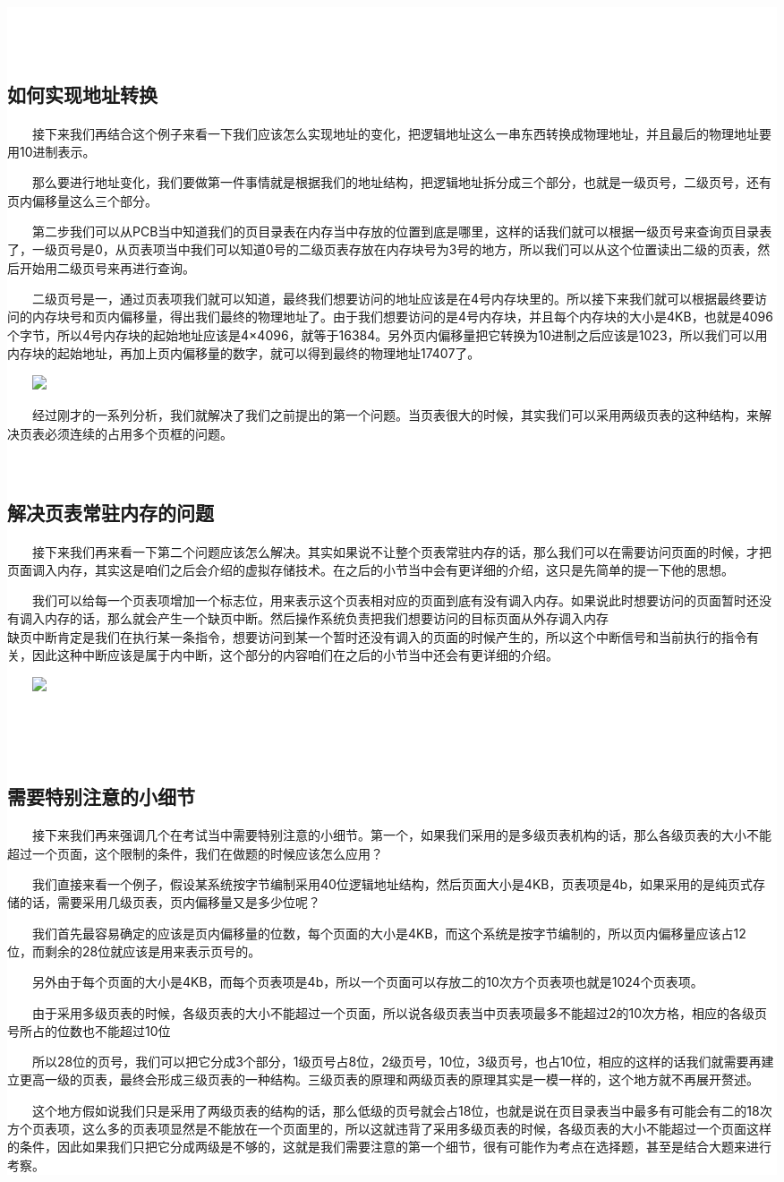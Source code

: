　　‍

　　‍

## 如何实现地址转换

　　接下来我们再结合这个例子来看一下我们应该怎么实现地址的变化，‍‍把逻辑地址这么一串东西转换成物理地址，并且最后的物理地址要用10进制表示。‍‍

　　那么要进行地址变化，我们要做第一件事情就是根据我们的地址结构，把逻辑地址拆分成三个部分，‍‍也就是一级页号，二级页号，还有页内偏移量这么三个部分。‍‍

　　第二步我们可以从PCB当中知道‍‍我们的页目录表在内存当中存放的位置到底是哪里，这样的话我们就可以根据一级页号来查询页目录表了，‍‍一级页号是0，从页表项当中我们可以知道‍‍0号的二级页表存放在内存块号为3号的地方，‍‍所以我们可以从这个位置读出二级的页表，然后开始用二级页号来‍‍再进行查询。‍‍

　　二级页号是一，‍‍通过页表项我们就可以知道，最终我们想要访问的地址应该是在4号内存块里的。‍‍所以接下来我们就可以根据最终要访问的内存块号和页内偏移量，‍‍得出我们最终的物理地址了。由于我们想要访问的是4号内存块，并且每个内存块的大小是4KB，也就是‍‍4096个字节，所以4号内存块的起始地址应该是4×4096，就等于16384。‍‍另外页内偏移量把它转换为10进制之后应该是1023，所以我们可以用内存块的起始地址，‍‍再加上页内偏移量的数字，就可以得到最终的物理地址17407了。‍‍

　　![](https://image.peterjxl.com/blog/image-20221008203512-kh90qfv.png)

　　经过刚才的一系列分析，我们就解决了我们之前提出的第一个问题。‍‍当页表很大的时候，其实我们可以采用两级页表的这种结构，来解决页表必须连续的占用多个页框的问题。‍‍

　　‍

## 解决页表常驻内存的问题

　　接下来我们再来看一下第二个问题应该怎么解决。其实‍‍如果说不让整个页表常驻内存的话，那么我们可以在需要访问页面的时候，‍‍才把页面调入内存，其实这是咱们之后会介绍的虚拟存储技术。在之后的小节当中会有更详细的介绍，这只是‍‍先简单的提一下他的思想。‍‍

　　我们可以给每一个页表项增加一个标志位，用来表示‍‍这个页表相对应的页面到底有没有调入内存。‍‍如果说此时想要访问的页面暂时还没有调入内存的话，那么就会产生一个缺页中断。‍‍然后操作系统负责把我们想要访问的目标页面从外存调入内存  
缺页中断肯定是我们在执行某一条指令，想要访问到某一个暂时还没有调入的页面的时候产生的，‍‍所以这个中断信号和当前执行的指令有关，因此这种中断应该是属于内中断，‍‍这个部分的内容咱们在之后的小节当中还会有更详细的介绍。‍‍

　　![](https://image.peterjxl.com/blog/image-20221008203648-hgmo8nx.png)

　　‍

　　‍

## 需要特别注意的小细节

　　接下来我们再来强调几个在考试当中需要特别注意的小细节。第一个，‍‍如果我们采用的是多级页表机构的话，那么‍‍各级页表的大小不能超过一个页面，这个限制的条件，我们在做题的时候应该怎么应用？

　　我们直接来看一个例子，‍‍假设某系统按字节编制采用40位逻辑地址结构，然后页面大小是4KB，页表项是4b‍‍，如果采用的是纯页式存储的话，需要采用几级页表，页内偏移量又是多少位呢？‍‍

　　我们首先最容易确定的应该是页内偏移量的位数，每个页面的大小是4KB，‍‍而这个系统是按字节编制的，所以页内偏移量应该占12位，‍‍而剩余的28位就应该是用来表示页号的。‍‍

　　另外由于每个页面的大小是4KB，而每个页表项是4b，所以一个页面可以存放‍‍二的10次方个页表项也就是1024个页表项。‍‍

　　由于采用多级页表的时候，各级页表的大小不能超过一个页面，所以说各级页表当中‍‍页表项最多不能超过2的10次方格，相应的各级页号所占的位数也不能超过10位

　　所以28位的页号，我们可以把它分成3个部分，1级页号占8位，2级页号，10位，3级页号，也占10位，‍‍相应的这样的话我们就需要再建立更高一级的页表，最终会形成三级页表的一种结构。‍‍三级页表的原理和两级页表的原理其实是一模一样的，这个地方就不再展开赘述。‍‍

　　这个地方假如说我们只是采用了两级页表的结构的话，那么低级的页号就会占18位，‍‍也就是说在页目录表当中最多有可能会有二的18次方个页表项，这么多的页表项‍‍显然是不能放在一个页面里的，所以这就违背了‍‍采用多级页表的时候，各级页表的大小不能超过一个页面这样的条件，因此‍‍如果我们只把它分成两级是不够的，‍‍这就是我们需要注意的第一个细节，很有可能作为考点在选择题，甚至是结合大题来进行考察。‍‍
